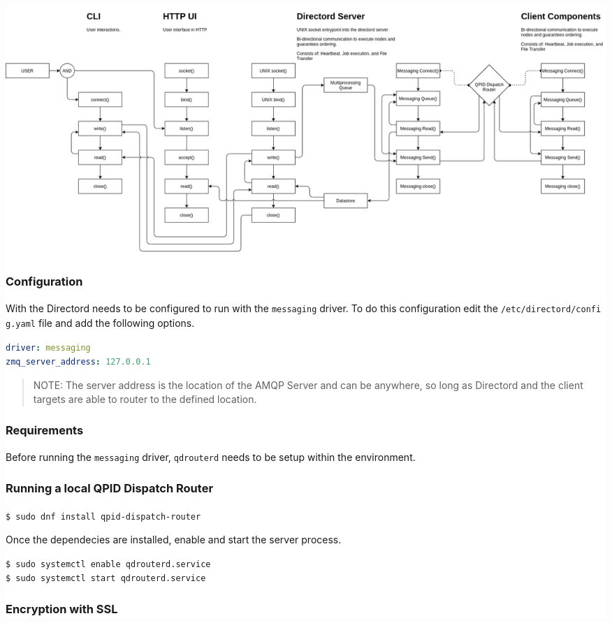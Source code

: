 ![Directord](assets/driver-messaging.png)

### Configuration

With the Directord needs to be configured to run with the `messaging` driver.
To do this configuration edit the `/etc/directord/config.yaml` file and add
the following options.

```yaml
driver: messaging
zmq_server_address: 127.0.0.1
```

> NOTE: The server address is the location of the AMQP Server and can be
  anywhere, so long as Directord and the client targets are able to
  router to the defined location.

### Requirements

Before running the `messaging` driver, `qdrouterd` needs to be setup within the
environment.

### Running a local QPID Dispatch Router

``` shell
$ sudo dnf install qpid-dispatch-router
```

Once the dependecies are installed, enable and start the server process.

``` shell
$ sudo systemctl enable qdrouterd.service
$ sudo systemctl start qdrouterd.service
```

### Encryption with SSL
